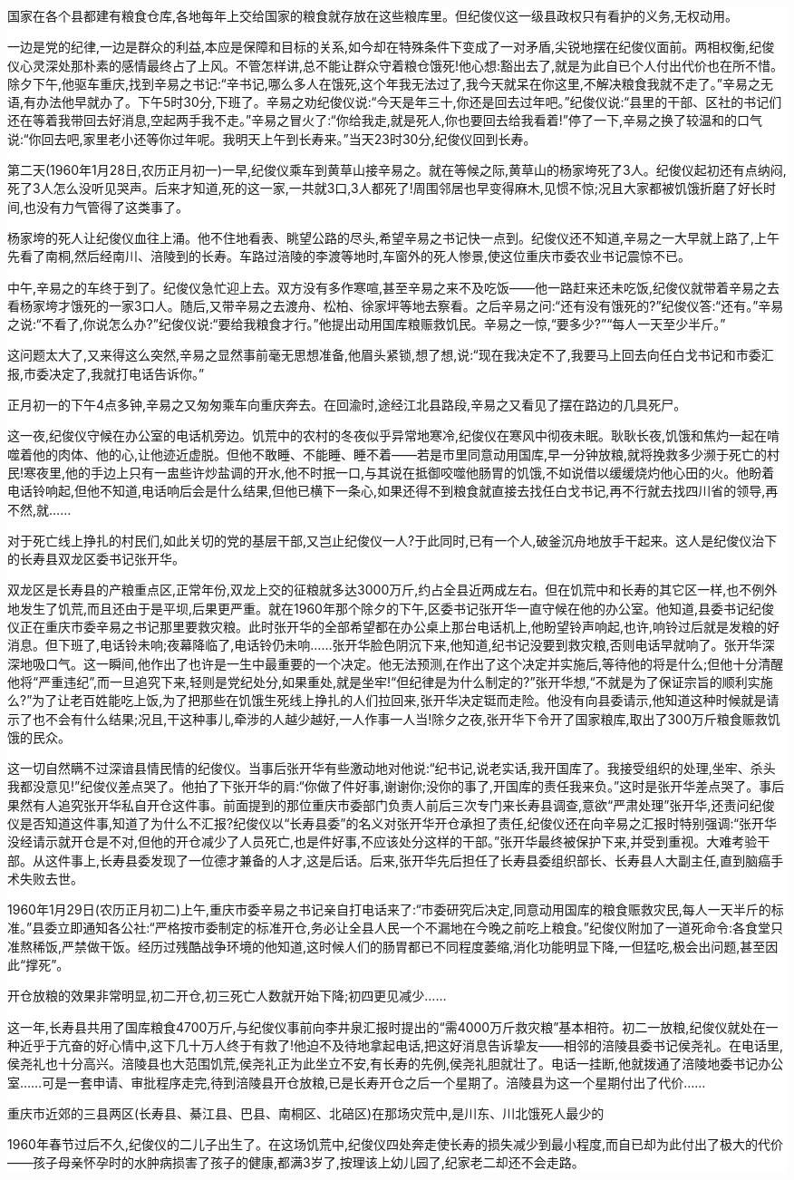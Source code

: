 国家在各个县都建有粮食仓库,各地每年上交给国家的粮食就存放在这些粮库里。但纪俊仪这一级县政权只有看护的义务,无权动用。


一边是党的纪律,一边是群众的利益,本应是保障和目标的关系,如今却在特殊条件下变成了一对矛盾,尖锐地摆在纪俊仪面前。两相权衡,纪俊仪心灵深处那朴素的感情最终占了上风。不管怎样讲,总不能让群众守着粮仓饿死!他心想:豁出去了,就是为此自已个人付出代价也在所不惜。除夕下午,他驱车重庆,找到辛易之书记:“辛书记,哪么多人在饿死,这个年我无法过了,我今天就呆在你这里,不解决粮食我就不走了。”辛易之无语,有办法他早就办了。下午5时30分,下班了。辛易之劝纪俊仪说:“今天是年三十,你还是回去过年吧。”纪俊仪说:“县里的干部、区社的书记们还在等着我带回去好消息,空起两手我不走。”辛易之冒火了:“你给我走,就是死人,你也要回去给我看着!”停了一下,辛易之换了较温和的口气说:“你回去吧,家里老小还等你过年呢。我明天上午到长寿来。”当天23时30分,纪俊仪回到长寿。


第二天(1960年1月28日,农历正月初一)一早,纪俊仪乘车到黄草山接辛易之。就在等候之际,黄草山的杨家垮死了3人。纪俊仪起初还有点纳闷,死了3人怎么没听见哭声。后来才知道,死的这一家,一共就3口,3人都死了!周围邻居也早变得麻木,见惯不惊;况且大家都被饥饿折磨了好长时间,也没有力气管得了这类事了。


杨家垮的死人让纪俊仪血往上涌。他不住地看表、眺望公路的尽头,希望辛易之书记快一点到。纪俊仪还不知道,辛易之一大早就上路了,上午先看了南桐,然后经南川、涪陵到的长寿。车路过涪陵的李渡等地时,车窗外的死人惨景,使这位重庆市委农业书记震惊不已。


中午,辛易之的车终于到了。纪俊仪急忙迎上去。双方没有多作寒喧,甚至辛易之来不及吃饭——他一路赶来还未吃饭,纪俊仪就带着辛易之去看杨家垮才饿死的一家3口人。随后,又带辛易之去渡舟、松柏、徐家坪等地去察看。之后辛易之问:“还有没有饿死的?”纪俊仪答:“还有。”辛易之说:“不看了,你说怎么办?”纪俊仪说:“要给我粮食才行。”他提出动用国库粮赈救饥民。辛易之一惊,“要多少?”“每人一天至少半斤。”


这问题太大了,又来得这么突然,辛易之显然事前毫无思想准备,他眉头紧锁,想了想,说:“现在我决定不了,我要马上回去向任白戈书记和市委汇报,市委决定了,我就打电话告诉你。”

正月初一的下午4点多钟,辛易之又匆匆乘车向重庆奔去。在回渝时,途经江北县路段,辛易之又看见了摆在路边的几具死尸。


这一夜,纪俊仪守候在办公室的电话机旁边。饥荒中的农村的冬夜似乎异常地寒冷,纪俊仪在寒风中彻夜未眠。耿耿长夜,饥饿和焦灼一起在啃噬着他的肉体、他的心,让他迹近虚脱。但他不敢睡、不能睡、睡不着——若是市里同意动用国库,早一分钟放粮,就将挽救多少濒于死亡的村民!寒夜里,他的手边上只有一盅些许炒盐调的开水,他不时抿一口,与其说在抵御咬噬他肠胃的饥饿,不如说借以缓缓烧灼他心田的火。他盼着电话铃响起,但他不知道,电话响后会是什么结果,但他已横下一条心,如果还得不到粮食就直接去找任白戈书记,再不行就去找四川省的领导,再不然,就……

对于死亡线上挣扎的村民们,如此关切的党的基层干部,又岂止纪俊仪一人?于此同时,已有一个人,破釜沉舟地放手干起来。这人是纪俊仪治下的长寿县双龙区委书记张开华。


双龙区是长寿县的产粮重点区,正常年份,双龙上交的征粮就多达3000万斤,约占全县近两成左右。但在饥荒中和长寿的其它区一样,也不例外地发生了饥荒,而且还由于是平坝,后果更严重。就在1960年那个除夕的下午,区委书记张开华一直守候在他的办公室。他知道,县委书记纪俊仪正在重庆市委辛易之书记那里要救灾粮。此时张开华的全部希望都在办公桌上那台电话机上,他盼望铃声响起,也许,响铃过后就是发粮的好消息。但下班了,电话铃未响;夜幕降临了,电话铃仍未响……张开华脸色阴沉下来,他知道,纪书记没要到救灾粮,否则电话早就响了。张开华深深地吸口气。这一瞬间,他作出了也许是一生中最重要的一个决定。他无法预测,在作出了这个决定并实施后,等待他的将是什么;但他十分清醒他将“严重违纪”,而一旦追究下来,轻则是党纪处分,如果重处,就是坐牢!“但纪律是为什么制定的?”张开华想,“不就是为了保证宗旨的顺利实施么?”为了让老百姓能吃上饭,为了把那些在饥饿生死线上挣扎的人们拉回来,张开华决定铤而走险。他没有向县委请示,他知道这种时候就是请示了也不会有什么结果;况且,干这种事儿,牵涉的人越少越好,一人作事一人当!除夕之夜,张开华下令开了国家粮库,取出了300万斤粮食赈救饥饿的民众。


这一切自然瞒不过深谙县情民情的纪俊仪。当事后张开华有些激动地对他说:“纪书记,说老实话,我开国库了。我接受组织的处理,坐牢、杀头我都没意见!”纪俊仪差点哭了。他拍了下张开华的肩:“你做了件好事,谢谢你;没你的事了,开国库的责任我来负。”这时是张开华差点哭了。事后果然有人追究张开华私自开仓这件事。前面提到的那位重庆市委部门负责人前后三次专门来长寿县调查,意欲“严肃处理”张开华,还责问纪俊仪是否知道这件事,知道了为什么不汇报?纪俊仪以“长寿县委”的名义对张开华开仓承担了责任,纪俊仪还在向辛易之汇报时特别强调:“张开华没经请示就开仓是不对,但他的开仓减少了人员死亡,也是件好事,不应该处分这样的干部。”张开华最终被保护下来,并受到重视。大难考验干部。从这件事上,长寿县委发现了一位德才兼备的人才,这是后话。后来,张开华先后担任了长寿县委组织部长、长寿县人大副主任,直到脑癌手术失败去世。


1960年1月29日(农历正月初二)上午,重庆市委辛易之书记亲自打电话来了:“市委研究后决定,同意动用国库的粮食赈救灾民,每人一天半斤的标准。”县委立即通知各公社:“严格按市委制定的标准开仓,务必让全县人民一个不漏地在今晚之前吃上粮食。”纪俊仪附加了一道死命令:各食堂只准熬稀饭,严禁做干饭。经历过残酷战争环境的他知道,这时候人们的肠胃都已不同程度萎缩,消化功能明显下降,一但猛吃,极会出问题,甚至因此“撑死”。

开仓放粮的效果非常明显,初二开仓,初三死亡人数就开始下降;初四更见减少……


这一年,长寿县共用了国库粮食4700万斤,与纪俊仪事前向李井泉汇报时提出的“需4000万斤救灾粮”基本相符。初二一放粮,纪俊仪就处在一种近乎于亢奋的好心情中,这下几十万人终于有救了!他迫不及待地拿起电话,把这好消息告诉挚友——相邻的涪陵县委书记侯尧礼。在电话里,侯尧礼也十分高兴。涪陵县也大范围饥荒,侯尧礼正为此坐立不安,有长寿的先例,侯尧礼胆就壮了。电话一挂断,他就拨通了涪陵地委书记办公室……可是一套申请、审批程序走完,待到涪陵县开仓放粮,已是长寿开仓之后一个星期了。涪陵县为这一个星期付出了代价……

重庆市近郊的三县两区(长寿县、綦江县、巴县、南桐区、北碚区)在那场灾荒中,是川东、川北饿死人最少的


1960年春节过后不久,纪俊仪的二儿子出生了。在这场饥荒中,纪俊仪四处奔走使长寿的损失减少到最小程度,而自已却为此付出了极大的代价——孩子母亲怀孕时的水肿病损害了孩子的健康,都满3岁了,按理该上幼儿园了,纪家老二却还不会走路。
